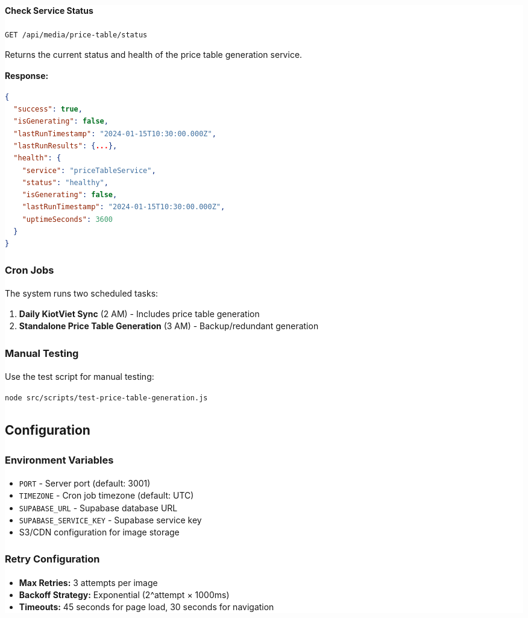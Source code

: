 #### Check Service Status

```
GET /api/media/price-table/status
```

Returns the current status and health of the price table generation service.

**Response:**

```json
{
  "success": true,
  "isGenerating": false,
  "lastRunTimestamp": "2024-01-15T10:30:00.000Z",
  "lastRunResults": {...},
  "health": {
    "service": "priceTableService",
    "status": "healthy",
    "isGenerating": false,
    "lastRunTimestamp": "2024-01-15T10:30:00.000Z",
    "uptimeSeconds": 3600
  }
}
```

### Cron Jobs

The system runs two scheduled tasks:

1. **Daily KiotViet Sync** (2 AM) - Includes price table generation
2. **Standalone Price Table Generation** (3 AM) - Backup/redundant generation

### Manual Testing

Use the test script for manual testing:

```bash
node src/scripts/test-price-table-generation.js
```

## Configuration

### Environment Variables

- `PORT` - Server port (default: 3001)
- `TIMEZONE` - Cron job timezone (default: UTC)
- `SUPABASE_URL` - Supabase database URL
- `SUPABASE_SERVICE_KEY` - Supabase service key
- S3/CDN configuration for image storage

### Retry Configuration

- **Max Retries:** 3 attempts per image
- **Backoff Strategy:** Exponential (2^attempt × 1000ms)
- **Timeouts:** 45 seconds for page load, 30 seconds for navigation
